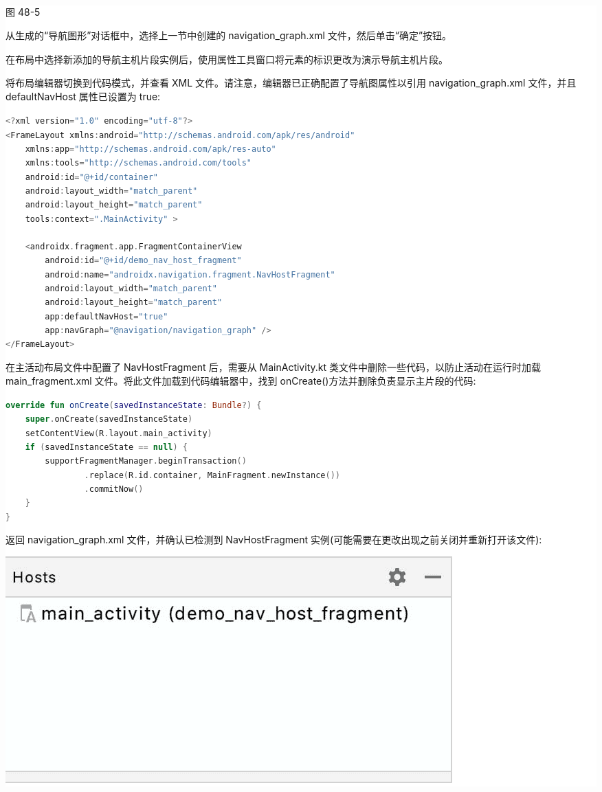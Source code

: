 图 48-5

从生成的“导航图形”对话框中，选择上一节中创建的 navigation_graph.xml 文件，然后单击“确定”按钮。

在布局中选择新添加的导航主机片段实例后，使用属性工具窗口将元素的标识更改为演示导航主机片段。

将布局编辑器切换到代码模式，并查看 XML 文件。请注意，编辑器已正确配置了导航图属性以引用 navigation_graph.xml 文件，并且 defaultNavHost 属性已设置为 true:

```kt
<?xml version="1.0" encoding="utf-8"?>
<FrameLayout xmlns:android="http://schemas.android.com/apk/res/android"
    xmlns:app="http://schemas.android.com/apk/res-auto"
    xmlns:tools="http://schemas.android.com/tools"
    android:id="@+id/container"
    android:layout_width="match_parent"
    android:layout_height="match_parent"
    tools:context=".MainActivity" >

    <androidx.fragment.app.FragmentContainerView
        android:id="@+id/demo_nav_host_fragment"
        android:name="androidx.navigation.fragment.NavHostFragment"
        android:layout_width="match_parent"
        android:layout_height="match_parent"
        app:defaultNavHost="true"
        app:navGraph="@navigation/navigation_graph" />
</FrameLayout>
```

在主活动布局文件中配置了 NavHostFragment 后，需要从 MainActivity.kt 类文件中删除一些代码，以防止活动在运行时加载 main_fragment.xml 文件。将此文件加载到代码编辑器中，找到 onCreate()方法并删除负责显示主片段的代码:

```kt
override fun onCreate(savedInstanceState: Bundle?) {
    super.onCreate(savedInstanceState)
    setContentView(R.layout.main_activity)
    if (savedInstanceState == null) {
        supportFragmentManager.beginTransaction()
                .replace(R.id.container, MainFragment.newInstance())
                .commitNow()
    }
}
```

返回 navigation_graph.xml 文件，并确认已检测到 NavHostFragment 实例(可能需要在更改出现之前关闭并重新打开该文件):

![](img/as_4.1_navigation_host_added.jpg)

